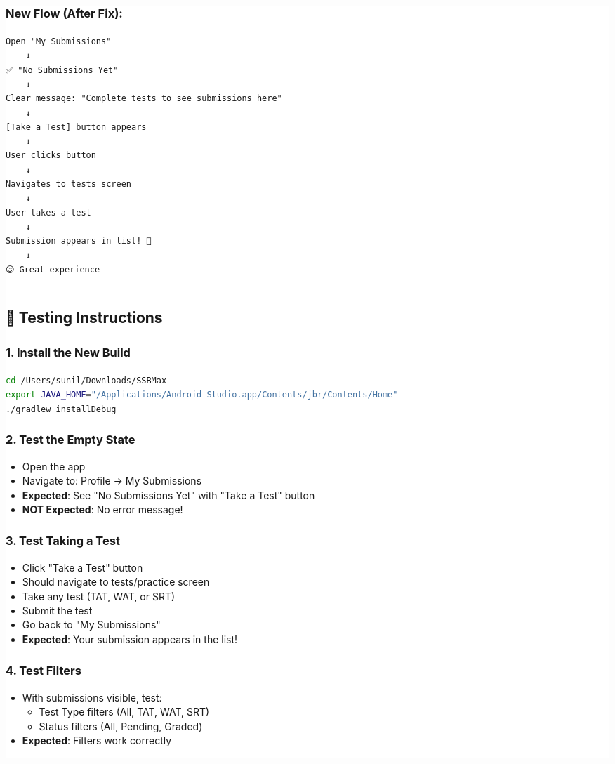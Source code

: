 ```
```

### New Flow (After Fix):
```
Open "My Submissions"
    ↓
✅ "No Submissions Yet"
    ↓
Clear message: "Complete tests to see submissions here"
    ↓
[Take a Test] button appears
    ↓
User clicks button
    ↓
Navigates to tests screen
    ↓
User takes a test
    ↓
Submission appears in list! 🎉
    ↓
😊 Great experience
```

---

## 🧪 Testing Instructions

### 1. Install the New Build
```bash
cd /Users/sunil/Downloads/SSBMax
export JAVA_HOME="/Applications/Android Studio.app/Contents/jbr/Contents/Home"
./gradlew installDebug
```

### 2. Test the Empty State
- Open the app
- Navigate to: Profile → My Submissions
- **Expected**: See "No Submissions Yet" with "Take a Test" button
- **NOT Expected**: No error message!

### 3. Test Taking a Test
- Click "Take a Test" button
- Should navigate to tests/practice screen
- Take any test (TAT, WAT, or SRT)
- Submit the test
- Go back to "My Submissions"
- **Expected**: Your submission appears in the list!

### 4. Test Filters
- With submissions visible, test:
  - Test Type filters (All, TAT, WAT, SRT)
  - Status filters (All, Pending, Graded)
- **Expected**: Filters work correctly

---